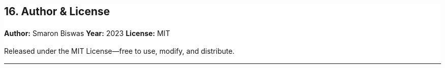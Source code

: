 
## 16. Author & License

**Author:** Smaron Biswas
**Year:** 2023
**License:** MIT

Released under the MIT License—free to use, modify, and distribute.

---


